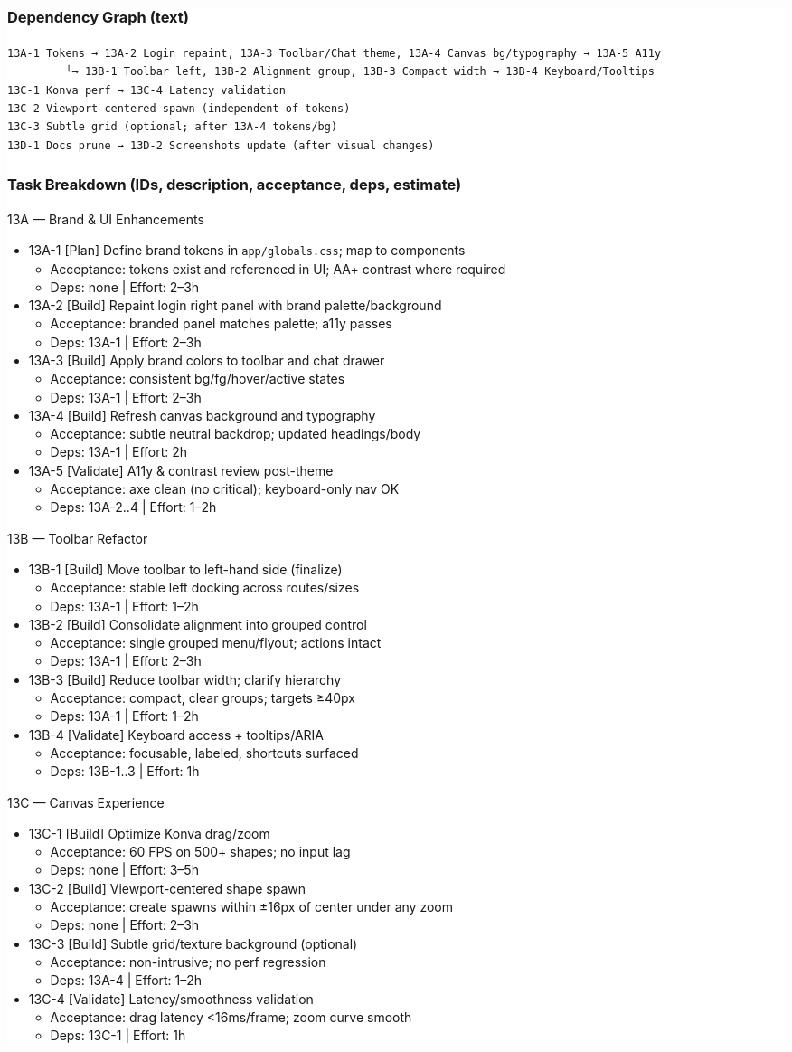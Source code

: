 ### Dependency Graph (text)
```
13A-1 Tokens → 13A-2 Login repaint, 13A-3 Toolbar/Chat theme, 13A-4 Canvas bg/typography → 13A-5 A11y
         └→ 13B-1 Toolbar left, 13B-2 Alignment group, 13B-3 Compact width → 13B-4 Keyboard/Tooltips
13C-1 Konva perf → 13C-4 Latency validation
13C-2 Viewport-centered spawn (independent of tokens)
13C-3 Subtle grid (optional; after 13A-4 tokens/bg)
13D-1 Docs prune → 13D-2 Screenshots update (after visual changes)
```

### Task Breakdown (IDs, description, acceptance, deps, estimate)

13A — Brand & UI Enhancements
- 13A-1 [Plan] Define brand tokens in `app/globals.css`; map to components
  - Acceptance: tokens exist and referenced in UI; AA+ contrast where required
  - Deps: none | Effort: 2–3h
- 13A-2 [Build] Repaint login right panel with brand palette/background
  - Acceptance: branded panel matches palette; a11y passes
  - Deps: 13A-1 | Effort: 2–3h
- 13A-3 [Build] Apply brand colors to toolbar and chat drawer
  - Acceptance: consistent bg/fg/hover/active states
  - Deps: 13A-1 | Effort: 2–3h
- 13A-4 [Build] Refresh canvas background and typography
  - Acceptance: subtle neutral backdrop; updated headings/body
  - Deps: 13A-1 | Effort: 2h
- 13A-5 [Validate] A11y & contrast review post-theme
  - Acceptance: axe clean (no critical); keyboard-only nav OK
  - Deps: 13A-2..4 | Effort: 1–2h

13B — Toolbar Refactor
- 13B-1 [Build] Move toolbar to left-hand side (finalize)
  - Acceptance: stable left docking across routes/sizes
  - Deps: 13A-1 | Effort: 1–2h
- 13B-2 [Build] Consolidate alignment into grouped control
  - Acceptance: single grouped menu/flyout; actions intact
  - Deps: 13A-1 | Effort: 2–3h
- 13B-3 [Build] Reduce toolbar width; clarify hierarchy
  - Acceptance: compact, clear groups; targets ≥40px
  - Deps: 13A-1 | Effort: 1–2h
- 13B-4 [Validate] Keyboard access + tooltips/ARIA
  - Acceptance: focusable, labeled, shortcuts surfaced
  - Deps: 13B-1..3 | Effort: 1h

13C — Canvas Experience
- 13C-1 [Build] Optimize Konva drag/zoom
  - Acceptance: 60 FPS on 500+ shapes; no input lag
  - Deps: none | Effort: 3–5h
- 13C-2 [Build] Viewport-centered shape spawn
  - Acceptance: create spawns within ±16px of center under any zoom
  - Deps: none | Effort: 2–3h
- 13C-3 [Build] Subtle grid/texture background (optional)
  - Acceptance: non-intrusive; no perf regression
  - Deps: 13A-4 | Effort: 1–2h
- 13C-4 [Validate] Latency/smoothness validation
  - Acceptance: drag latency <16ms/frame; zoom curve smooth
  - Deps: 13C-1 | Effort: 1h
